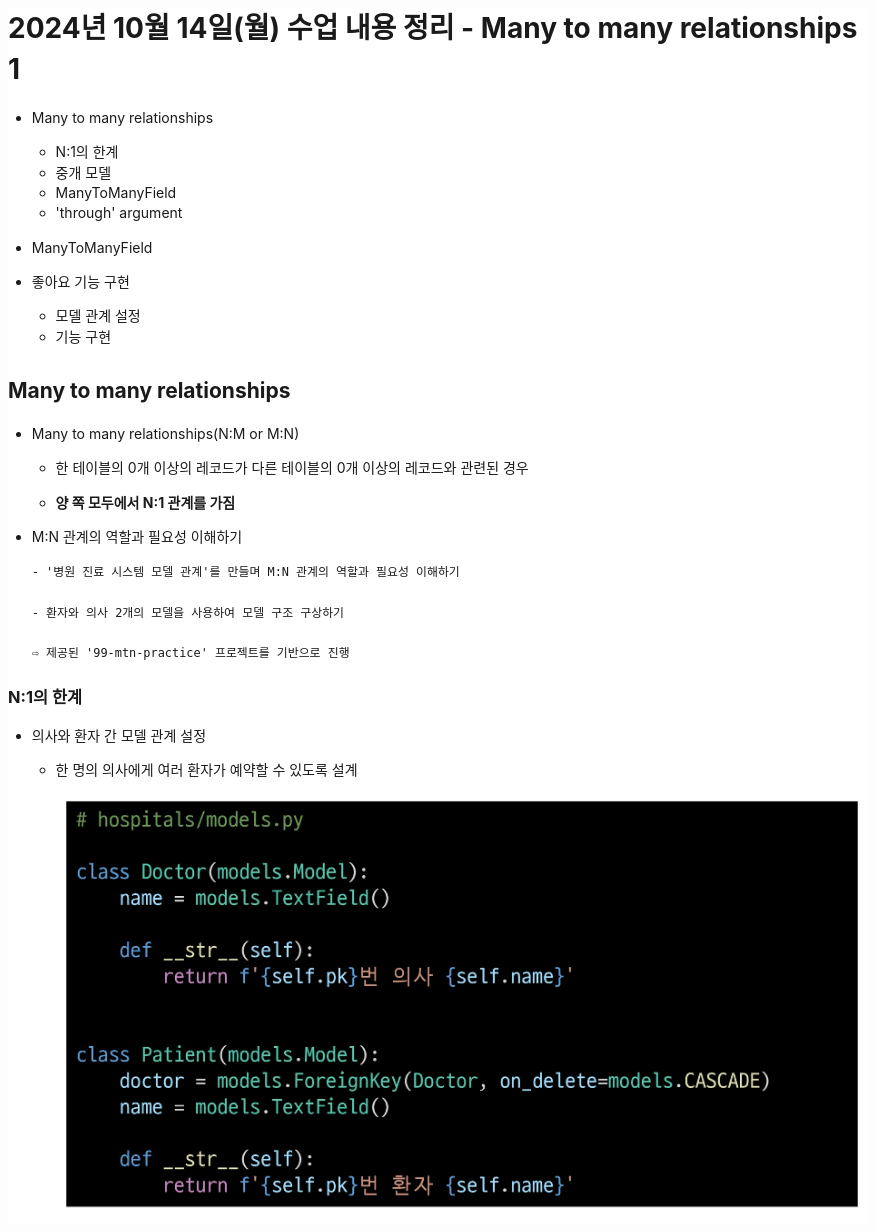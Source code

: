 # 2024년 10월 14일(월) 수업 내용 정리 - Many to many relationships 1


- Many to many relationships

  - N:1의 한계
  - 중개 모델
  - ManyToManyField
  - 'through' argument


- ManyToManyField



- 좋아요 기능 구현

  - 모델 관계 설정
  - 기능 구현




## Many to many relationships

- Many to many relationships(N:M or M:N)

  - 한 테이블의 0개 이상의 레코드가 다른 테이블의 0개 이상의 레코드와 관련된 경우

  - **양 쪽 모두에서 N:1 관계를 가짐**


- M:N 관계의 역할과 필요성 이해하기

      - '병원 진료 시스템 모델 관계'를 만들며 M:N 관계의 역할과 필요성 이해하기
      
      - 환자와 의사 2개의 모델을 사용하여 모델 구조 구상하기

      ⇨ 제공된 '99-mtn-practice' 프로젝트를 기반으로 진행



### N:1의 한계

- 의사와 환자 간 모델 관계 설정

  - 한 명의 의사에게 여러 환자가 예약할 수 있도록 설계

    ![alt text](./images/image_00.png)
